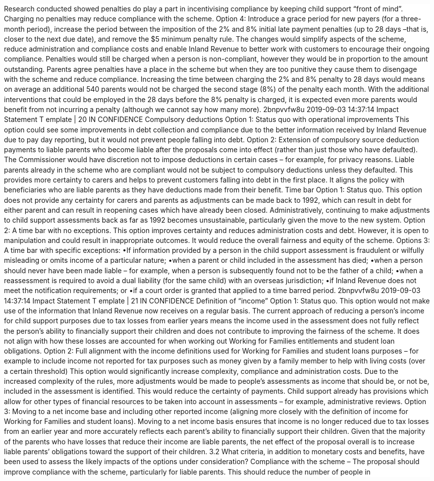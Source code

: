 Research conducted showed penalties do play a part in incentivising compliance by keeping child support “front of mind”. Charging no penalties may reduce compliance with the scheme. Option 4: Introduce a grace period for new payers (for a three-month period), increase the period between the imposition of the 2% and 8% initial late payment penalties (up to 28 days –that is, closer to the next due date), and remove the $5 minimum penalty rule. The changes would simplify aspects of the scheme, reduce administration and compliance costs and enable Inland Revenue to better work with customers to encourage their ongoing compliance. Penalties would still be charged when a person is non-compliant, however they would be in proportion to the amount outstanding. Parents agree penalties have a place in the scheme but when they are too punitive they cause them to disengage with the scheme and reduce compliance. Increasing the time between charging the 2% and 8% penalty to 28 days would means on average an additional 540 parents would not be charged the second stage (8%) of the penalty each month. With the additional interventions that could be employed in the 28 days before the 8% penalty is charged, it is expected even more parents would benefit from not incurring a penalty (although we cannot say how many more). 2bnpvvfw8u 2019-09-03 14:37:14 Impact Statement T emplate | 20 IN CONFIDENCE Compulsory deductions Option 1: Status quo with operational improvements This option could see some improvements in debt collection and compliance due to the better information received by Inland Revenue due to pay day reporting, but it would not prevent people falling into debt. Option 2: Extension of compulsory source deduction payments to liable parents who become liable after the proposals come into effect (rather than just those who have defaulted). The Commissioner would have discretion not to impose deductions in certain cases – for example, for privacy reasons. Liable parents already in the scheme who are compliant would not be subject to compulsory deductions unless they defaulted. This provides more certainty to carers and helps to prevent customers falling into debt in the first place. It aligns the policy with beneficiaries who are liable parents as they have deductions made from their benefit. Time bar Option 1: Status quo. This option does not provide any certainty for carers and parents as adjustments can be made back to 1992, which can result in debt for either parent and can result in reopening cases which have already been closed. Administratively, continuing to make adjustments to child support assessments back as far as 1992 becomes unsustainable, particularly given the move to the new system. Option 2: A time bar with no exceptions. This option improves certainty and reduces administration costs and debt. However, it is open to manipulation and could result in inappropriate outcomes. It would reduce the overall fairness and equity of the scheme. Options 3: A time bar with specific exceptions: •If information provided by a person in the child support assessment is fraudulent or wilfully misleading or omits income of a particular nature; •when a parent or child included in the assessment has died; •when a person should never have been made liable – for example, when a person is subsequently found not to be the father of a child; •when a reassessment is required to avoid a dual liability (for the same child) with an overseas jurisdiction; •if Inland Revenue does not meet the notification requirements; or •if a court order is granted that applied to a time barred period. 2bnpvvfw8u 2019-09-03 14:37:14 Impact Statement T emplate | 21 IN CONFIDENCE Definition of “income” Option 1: Status quo. This option would not make use of the information that Inland Revenue now receives on a regular basis. The current approach of reducing a person’s income for child support purposes due to tax losses from earlier years means the income used in the assessment does not fully reflect the person’s ability to financially support their children and does not contribute to improving the fairness of the scheme. It does not align with how these losses are accounted for when working out Working for Families entitlements and student loan obligations. Option 2: Full alignment with the income definitions used for Working for Families and student loans purposes – for example to include income not reported for tax purposes such as money given by a family member to help with living costs (over a certain threshold) This option would significantly increase complexity, compliance and administration costs. Due to the increased complexity of the rules, more adjustments would be made to people’s assessments as income that should be, or not be, included in the assessment is identified. This would reduce the certainty of payments. Child support already has provisions which allow for other types of financial resources to be taken into account in assessments – for example, administrative reviews. Option 3: Moving to a net income base and including other reported income (aligning more closely with the definition of income for Working for Families and student loans). Moving to a net income basis ensures that income is no longer reduced due to tax losses from an earlier year and more accurately reflects each parent’s ability to financially support their children. Given that the majority of the parents who have losses that reduce their income are liable parents, the net effect of the proposal overall is to increase liable parents’ obligations toward the support of their children. 3.2 What criteria, in addition to monetary costs and benefits, have been used to assess the likely impacts of the options under consideration? Compliance with the scheme – The proposal should improve compliance with the scheme, particularly for liable parents. This should reduce the number of people in